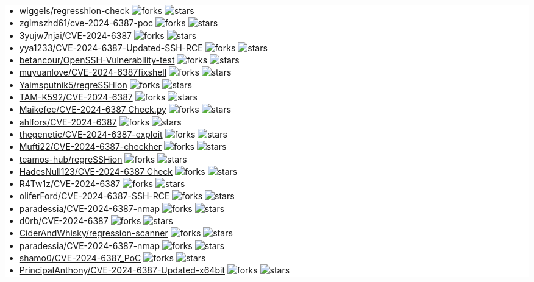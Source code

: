 - [wiggels/regresshion-check](https://github.com/wiggels/regresshion-check)	<img alt="forks" src="https://img.shields.io/github/forks/wiggels/regresshion-check">	<img alt="stars" src="https://img.shields.io/github/stars/wiggels/regresshion-check">
- [zgimszhd61/cve-2024-6387-poc](https://github.com/zgimszhd61/cve-2024-6387-poc)	<img alt="forks" src="https://img.shields.io/github/forks/zgimszhd61/cve-2024-6387-poc">	<img alt="stars" src="https://img.shields.io/github/stars/zgimszhd61/cve-2024-6387-poc">
- [3yujw7njai/CVE-2024-6387](https://github.com/3yujw7njai/CVE-2024-6387)	<img alt="forks" src="https://img.shields.io/github/forks/3yujw7njai/CVE-2024-6387">	<img alt="stars" src="https://img.shields.io/github/stars/3yujw7njai/CVE-2024-6387">
- [yya1233/CVE-2024-6387-Updated-SSH-RCE](https://github.com/yya1233/CVE-2024-6387-Updated-SSH-RCE)	<img alt="forks" src="https://img.shields.io/github/forks/yya1233/CVE-2024-6387-Updated-SSH-RCE">	<img alt="stars" src="https://img.shields.io/github/stars/yya1233/CVE-2024-6387-Updated-SSH-RCE">
- [betancour/OpenSSH-Vulnerability-test](https://github.com/betancour/OpenSSH-Vulnerability-test)	<img alt="forks" src="https://img.shields.io/github/forks/betancour/OpenSSH-Vulnerability-test">	<img alt="stars" src="https://img.shields.io/github/stars/betancour/OpenSSH-Vulnerability-test">
- [muyuanlove/CVE-2024-6387fixshell](https://github.com/muyuanlove/CVE-2024-6387fixshell)	<img alt="forks" src="https://img.shields.io/github/forks/muyuanlove/CVE-2024-6387fixshell">	<img alt="stars" src="https://img.shields.io/github/stars/muyuanlove/CVE-2024-6387fixshell">
- [Yaimsputnik5/regreSSHion](https://github.com/Yaimsputnik5/regreSSHion)	<img alt="forks" src="https://img.shields.io/github/forks/Yaimsputnik5/regreSSHion">	<img alt="stars" src="https://img.shields.io/github/stars/Yaimsputnik5/regreSSHion">
- [TAM-K592/CVE-2024-6387](https://github.com/TAM-K592/CVE-2024-6387)	<img alt="forks" src="https://img.shields.io/github/forks/TAM-K592/CVE-2024-6387">	<img alt="stars" src="https://img.shields.io/github/stars/TAM-K592/CVE-2024-6387">
- [Maikefee/CVE-2024-6387_Check.py](https://github.com/Maikefee/CVE-2024-6387_Check.py)	<img alt="forks" src="https://img.shields.io/github/forks/Maikefee/CVE-2024-6387_Check.py">	<img alt="stars" src="https://img.shields.io/github/stars/Maikefee/CVE-2024-6387_Check.py">
- [ahlfors/CVE-2024-6387](https://github.com/ahlfors/CVE-2024-6387)	<img alt="forks" src="https://img.shields.io/github/forks/ahlfors/CVE-2024-6387">	<img alt="stars" src="https://img.shields.io/github/stars/ahlfors/CVE-2024-6387">
- [thegenetic/CVE-2024-6387-exploit](https://github.com/thegenetic/CVE-2024-6387-exploit)	<img alt="forks" src="https://img.shields.io/github/forks/thegenetic/CVE-2024-6387-exploit">	<img alt="stars" src="https://img.shields.io/github/stars/thegenetic/CVE-2024-6387-exploit">
- [Mufti22/CVE-2024-6387-checkher](https://github.com/Mufti22/CVE-2024-6387-checkher)	<img alt="forks" src="https://img.shields.io/github/forks/Mufti22/CVE-2024-6387-checkher">	<img alt="stars" src="https://img.shields.io/github/stars/Mufti22/CVE-2024-6387-checkher">
- [teamos-hub/regreSSHion](https://github.com/teamos-hub/regreSSHion)	<img alt="forks" src="https://img.shields.io/github/forks/teamos-hub/regreSSHion">	<img alt="stars" src="https://img.shields.io/github/stars/teamos-hub/regreSSHion">
- [HadesNull123/CVE-2024-6387_Check](https://github.com/HadesNull123/CVE-2024-6387_Check)	<img alt="forks" src="https://img.shields.io/github/forks/HadesNull123/CVE-2024-6387_Check">	<img alt="stars" src="https://img.shields.io/github/stars/HadesNull123/CVE-2024-6387_Check">
- [R4Tw1z/CVE-2024-6387](https://github.com/R4Tw1z/CVE-2024-6387)	<img alt="forks" src="https://img.shields.io/github/forks/R4Tw1z/CVE-2024-6387">	<img alt="stars" src="https://img.shields.io/github/stars/R4Tw1z/CVE-2024-6387">
- [oliferFord/CVE-2024-6387-SSH-RCE](https://github.com/oliferFord/CVE-2024-6387-SSH-RCE)	<img alt="forks" src="https://img.shields.io/github/forks/oliferFord/CVE-2024-6387-SSH-RCE">	<img alt="stars" src="https://img.shields.io/github/stars/oliferFord/CVE-2024-6387-SSH-RCE">
- [paradessia/CVE-2024-6387-nmap](https://github.com/paradessia/CVE-2024-6387-nmap)	<img alt="forks" src="https://img.shields.io/github/forks/paradessia/CVE-2024-6387-nmap">	<img alt="stars" src="https://img.shields.io/github/stars/paradessia/CVE-2024-6387-nmap">
- [d0rb/CVE-2024-6387](https://github.com/d0rb/CVE-2024-6387)	<img alt="forks" src="https://img.shields.io/github/forks/d0rb/CVE-2024-6387">	<img alt="stars" src="https://img.shields.io/github/stars/d0rb/CVE-2024-6387">
- [CiderAndWhisky/regression-scanner](https://github.com/CiderAndWhisky/regression-scanner)	<img alt="forks" src="https://img.shields.io/github/forks/CiderAndWhisky/regression-scanner">	<img alt="stars" src="https://img.shields.io/github/stars/CiderAndWhisky/regression-scanner">
- [paradessia/CVE-2024-6387-nmap](https://github.com/paradessia/CVE-2024-6387-nmap)	<img alt="forks" src="https://img.shields.io/github/forks/paradessia/CVE-2024-6387-nmap">	<img alt="stars" src="https://img.shields.io/github/stars/paradessia/CVE-2024-6387-nmap">
- [shamo0/CVE-2024-6387_PoC](https://github.com/shamo0/CVE-2024-6387_PoC)	<img alt="forks" src="https://img.shields.io/github/forks/shamo0/CVE-2024-6387_PoC">	<img alt="stars" src="https://img.shields.io/github/stars/shamo0/CVE-2024-6387_PoC">
- [PrincipalAnthony/CVE-2024-6387-Updated-x64bit](https://github.com/PrincipalAnthony/CVE-2024-6387-Updated-x64bit)	<img alt="forks" src="https://img.shields.io/github/forks/PrincipalAnthony/CVE-2024-6387-Updated-x64bit">	<img alt="stars" src="https://img.shields.io/github/stars/PrincipalAnthony/CVE-2024-6387-Updated-x64bit">